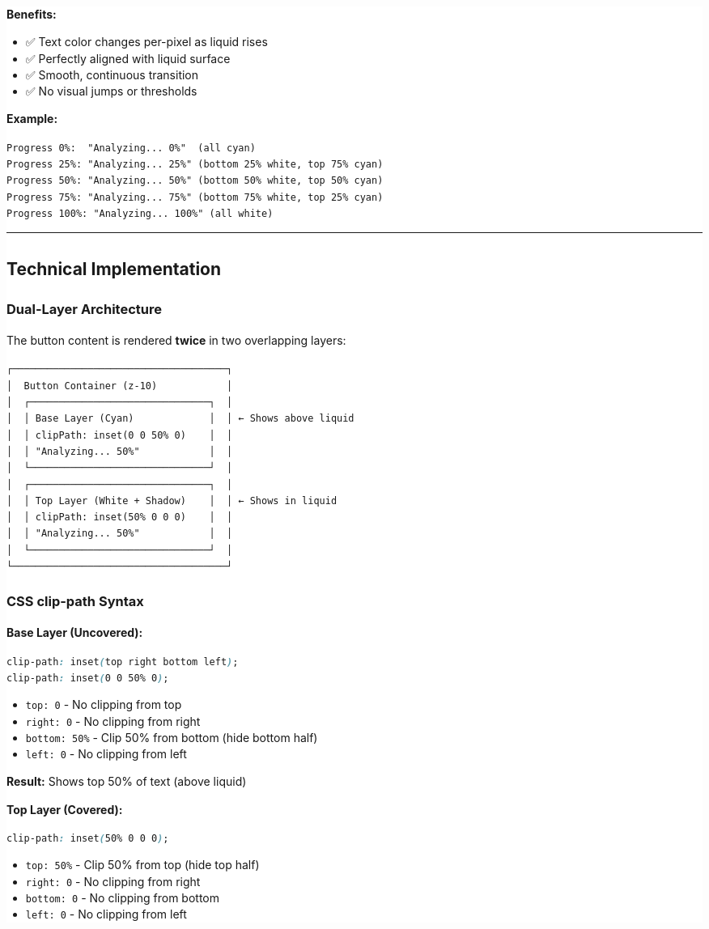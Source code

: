 **Benefits:**
- ✅ Text color changes per-pixel as liquid rises
- ✅ Perfectly aligned with liquid surface
- ✅ Smooth, continuous transition
- ✅ No visual jumps or thresholds

**Example:**
```
Progress 0%:  "Analyzing... 0%"  (all cyan)
Progress 25%: "Analyzing... 25%" (bottom 25% white, top 75% cyan)
Progress 50%: "Analyzing... 50%" (bottom 50% white, top 50% cyan)
Progress 75%: "Analyzing... 75%" (bottom 75% white, top 25% cyan)
Progress 100%: "Analyzing... 100%" (all white)
```

---

## Technical Implementation

### Dual-Layer Architecture

The button content is rendered **twice** in two overlapping layers:

```
┌─────────────────────────────────────┐
│  Button Container (z-10)            │
│  ┌───────────────────────────────┐  │
│  │ Base Layer (Cyan)             │  │ ← Shows above liquid
│  │ clipPath: inset(0 0 50% 0)    │  │
│  │ "Analyzing... 50%"            │  │
│  └───────────────────────────────┘  │
│  ┌───────────────────────────────┐  │
│  │ Top Layer (White + Shadow)    │  │ ← Shows in liquid
│  │ clipPath: inset(50% 0 0 0)    │  │
│  │ "Analyzing... 50%"            │  │
│  └───────────────────────────────┘  │
└─────────────────────────────────────┘
```

### CSS clip-path Syntax

**Base Layer (Uncovered):**
```css
clip-path: inset(top right bottom left);
clip-path: inset(0 0 50% 0);
```
- `top: 0` - No clipping from top
- `right: 0` - No clipping from right
- `bottom: 50%` - Clip 50% from bottom (hide bottom half)
- `left: 0` - No clipping from left

**Result:** Shows top 50% of text (above liquid)

**Top Layer (Covered):**
```css
clip-path: inset(50% 0 0 0);
```
- `top: 50%` - Clip 50% from top (hide top half)
- `right: 0` - No clipping from right
- `bottom: 0` - No clipping from bottom
- `left: 0` - No clipping from left
